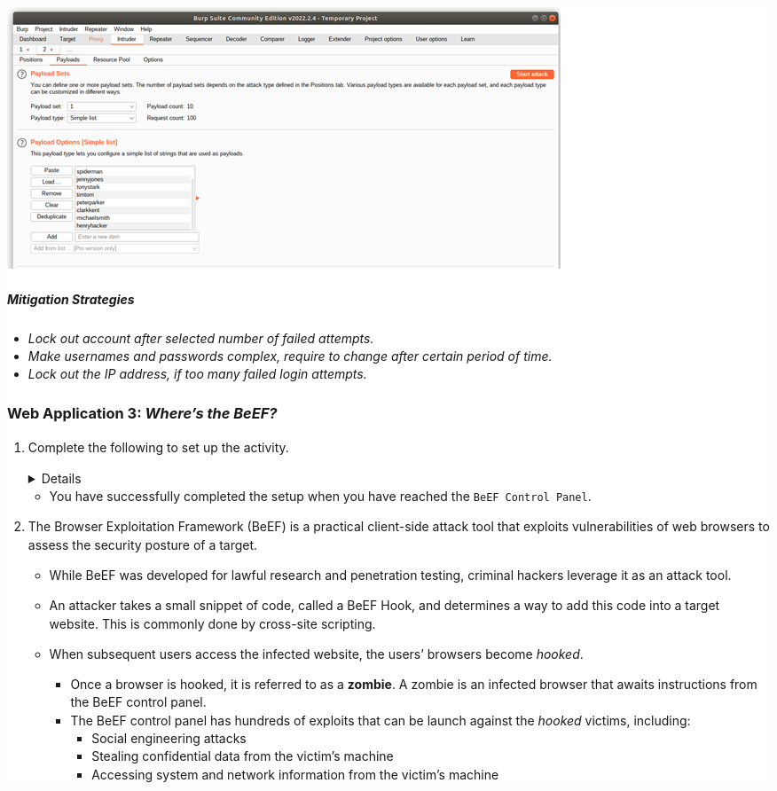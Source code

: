    ![](Images/burp_intruder_admins.png)

##### Mitigation Strategies

  - _Lock out account after selected number of failed attempts._
  - _Make usernames and passwords complex, require to change after
certain period of time._
  - _Lock out the IP address, if too many failed login attempts._



### Web Application 3: *Where’s the BeEF?*

1. Complete the following to set up the activity.

   <details></details>

   - You have successfully completed the setup when you have reached
the `BeEF Control Panel`.


2. The Browser Exploitation Framework (BeEF) is a practical
client-side attack tool that exploits vulnerabilities of web browsers
to assess the security posture of a target.

   - While BeEF was developed for lawful research and penetration
testing, criminal hackers leverage it as an attack tool.

   - An attacker takes a small snippet of code, called a BeEF Hook,
and determines a way to add this code into a target website. This is
commonly done by cross-site scripting.

   - When subsequent users access the infected website, the users’
browsers become *hooked*.
     - Once a browser is hooked, it is referred to as a **zombie**. A
zombie is an infected browser that awaits instructions from the BeEF
control panel.
     - The BeEF control panel has hundreds of exploits that can be
launch against the *hooked* victims, including:
       - Social engineering attacks
       - Stealing confidential data from the victim’s machine
       - Accessing system and network information from the victim’s machine
